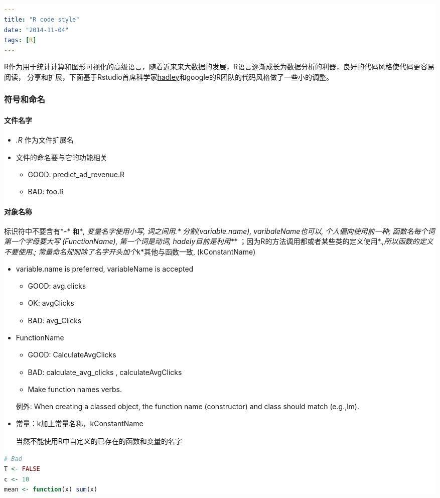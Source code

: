 ```yaml
---
title: "R code style"
date: "2014-11-04"
tags: [R]
---
```



R作为用于统计计算和图形可视化的高级语言，随着近来来大数据的发展，R语言逐渐成长为数据分析的利器，良好的代码风格使代码更容易阅读，
分享和扩展，下面基于Rstudio首席科学家<a href="http://had.co.nz/">hadley</a>和google的R团队的代码风格做了一些小的调整。

### 符号和命名

#### 文件名字
- *.R* 作为文件扩展名
- 文件的命名要与它的功能相关

  - GOOD: predict_ad_revenue.R
  
  - BAD: foo.R


  
#### 对象名称
标识符中不要含有*-* 和*_*, 变量名字使用小写, 词之间用*.* 分割(variable.name), varibaleName也可以, 个人偏向使用前一种; 函数名每个词第一个字母要大写 (FunctionName), 第一个词是动词, hadely目前是利用*_* ；因为R的方法调用都或者某些类的定义使用*.*,所以函数的定义不要使用*.*; 常量命名规则除了名字开头加个*k*其他与函数一致, (kConstantName) 


- variable.name is preferred, variableName is accepted 

  - GOOD: avg.clicks
  
  - OK: avgClicks
  
  - BAD: avg_Clicks
  
- FunctionName 

  - GOOD: CalculateAvgClicks 
  
  - BAD: calculate_avg_clicks , calculateAvgClicks
  
  - Make function names verbs.
  
  例外: When creating a classed object, the function name (constructor) and class should match (e.g.,lm).

- 常量：k加上常量名称，kConstantName

	当然不能使用R中自定义的已存在的函数和变量的名字

```r
# Bad
T <- FALSE
c <- 10
mean <- function(x) sum(x)
```

